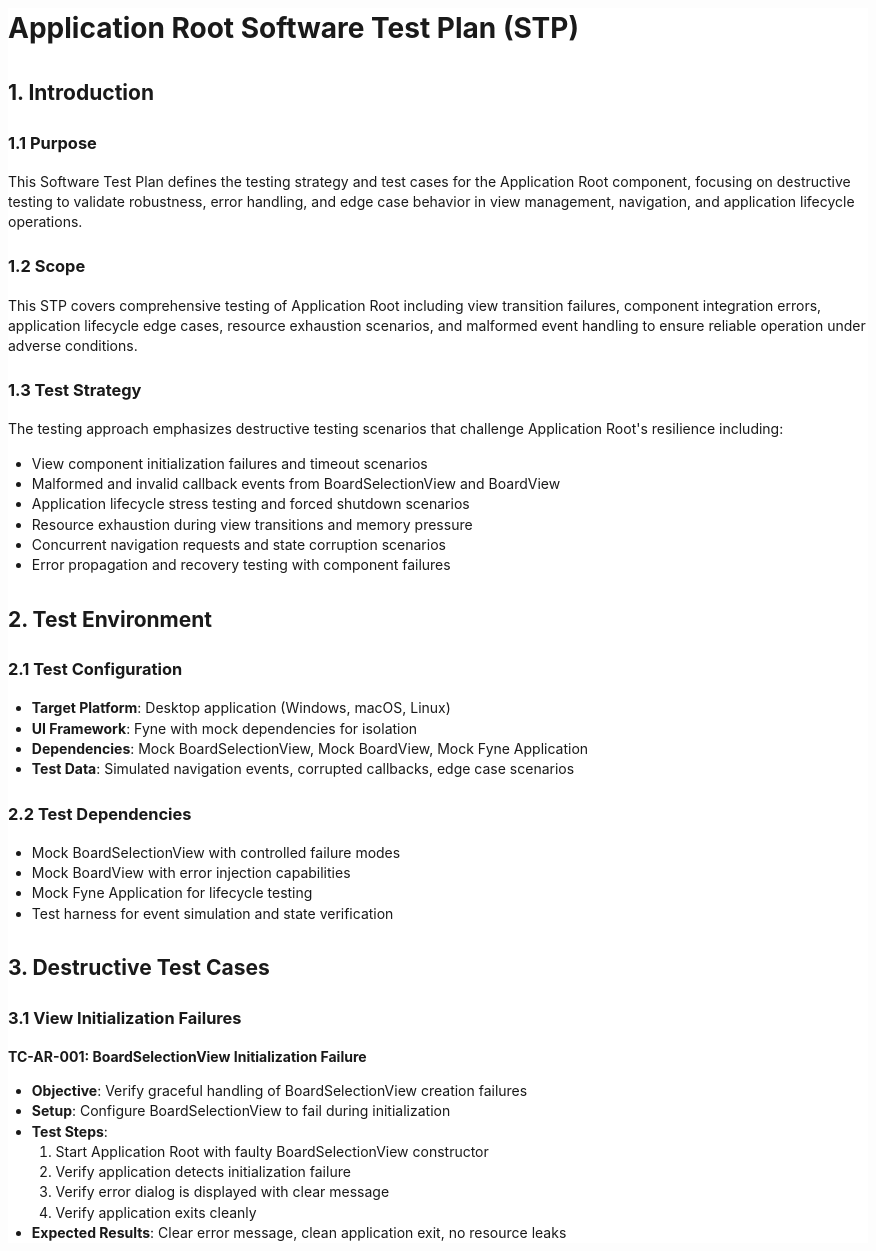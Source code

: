 # Application Root Software Test Plan (STP)

## 1. Introduction

### 1.1 Purpose
This Software Test Plan defines the testing strategy and test cases for the Application Root component, focusing on destructive testing to validate robustness, error handling, and edge case behavior in view management, navigation, and application lifecycle operations.

### 1.2 Scope
This STP covers comprehensive testing of Application Root including view transition failures, component integration errors, application lifecycle edge cases, resource exhaustion scenarios, and malformed event handling to ensure reliable operation under adverse conditions.

### 1.3 Test Strategy
The testing approach emphasizes destructive testing scenarios that challenge Application Root's resilience including:
- View component initialization failures and timeout scenarios
- Malformed and invalid callback events from BoardSelectionView and BoardView
- Application lifecycle stress testing and forced shutdown scenarios
- Resource exhaustion during view transitions and memory pressure
- Concurrent navigation requests and state corruption scenarios
- Error propagation and recovery testing with component failures

## 2. Test Environment

### 2.1 Test Configuration
- **Target Platform**: Desktop application (Windows, macOS, Linux)
- **UI Framework**: Fyne with mock dependencies for isolation
- **Dependencies**: Mock BoardSelectionView, Mock BoardView, Mock Fyne Application
- **Test Data**: Simulated navigation events, corrupted callbacks, edge case scenarios

### 2.2 Test Dependencies
- Mock BoardSelectionView with controlled failure modes
- Mock BoardView with error injection capabilities
- Mock Fyne Application for lifecycle testing
- Test harness for event simulation and state verification

## 3. Destructive Test Cases

### 3.1 View Initialization Failures

**TC-AR-001: BoardSelectionView Initialization Failure**
- **Objective**: Verify graceful handling of BoardSelectionView creation failures
- **Setup**: Configure BoardSelectionView to fail during initialization
- **Test Steps**:
  1. Start Application Root with faulty BoardSelectionView constructor
  2. Verify application detects initialization failure
  3. Verify error dialog is displayed with clear message
  4. Verify application exits cleanly
- **Expected Results**: Clear error message, clean application exit, no resource leaks
